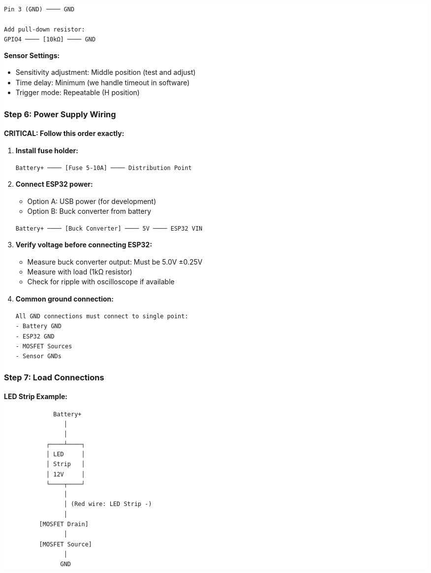 ```
Pin 3 (GND) ──── GND

Add pull-down resistor:
GPIO4 ──── [10kΩ] ──── GND
```

**Sensor Settings:**
- Sensitivity adjustment: Middle position (test and adjust)
- Time delay: Minimum (we handle timeout in software)
- Trigger mode: Repeatable (H position)

### Step 6: Power Supply Wiring

**CRITICAL: Follow this order exactly:**

1. **Install fuse holder:**
   ```
   Battery+ ──── [Fuse 5-10A] ──── Distribution Point
   ```

2. **Connect ESP32 power:**
   - Option A: USB power (for development)
   - Option B: Buck converter from battery
   ```
   Battery+ ──── [Buck Converter] ──── 5V ──── ESP32 VIN
   ```

3. **Verify voltage before connecting ESP32:**
   - Measure buck converter output: Must be 5.0V ±0.25V
   - Measure with load (1kΩ resistor)
   - Check for ripple with oscilloscope if available

4. **Common ground connection:**
   ```
   All GND connections must connect to single point:
   - Battery GND
   - ESP32 GND
   - MOSFET Sources
   - Sensor GNDs
   ```

### Step 7: Load Connections

**LED Strip Example:**

```
              Battery+
                 │
                 │
            ┌────┴────┐
            │ LED     │
            │ Strip   │
            │ 12V     │
            └────┬────┘
                 │
                 │ (Red wire: LED Strip -)
                 │
          [MOSFET Drain]
                 │
          [MOSFET Source]
                 │
                GND
```
